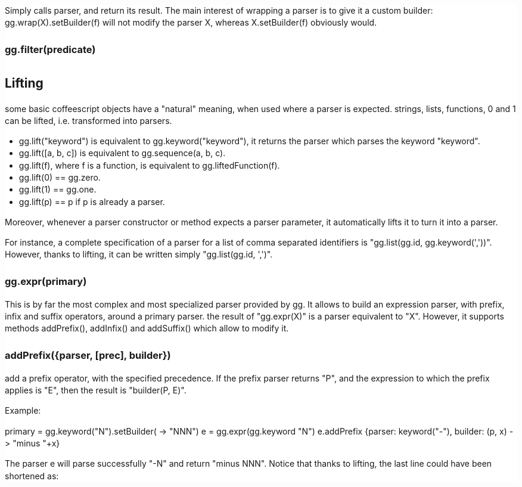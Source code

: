Simply calls parser, and return its result. The main interest of
wrapping a parser is to give it a custom builder:
gg.wrap(X).setBuilder(f) will not modify the parser X, whereas
X.setBuilder(f) obviously would.


### gg.filter(predicate)



## Lifting

some basic coffeescript objects have a "natural" meaning, when used
where a parser is expected. strings, lists, functions, 0 and 1 can be
lifted, i.e. transformed into parsers.

- gg.lift("keyword") is equivalent to gg.keyword("keyword"), it
  returns the parser which parses the keyword "keyword".
- gg.lift([a, b, c]) is equivalent to gg.sequence(a, b, c).
- gg.lift(f), where f is a function, is equivalent to
  gg.liftedFunction(f).
- gg.lift(0) == gg.zero.
- gg.lift(1) == gg.one.
- gg.lift(p) == p if p is already a parser.

Moreover, whenever a parser constructor or method expects a parser
parameter, it automatically lifts it to turn it into a parser.

For instance, a complete specification of a parser for a list of comma
separated identifiers is "gg.list(gg.id, gg.keyword(','))". However,
thanks to lifting, it can be written simply "gg.list(gg.id, ',')".


### gg.expr(primary)

This is by far the most complex and most specialized parser provided
by gg. It allows to build an expression parser, with prefix, infix and
suffix operators, around a primary parser. the result of "gg.expr(X)"
is a parser equivalent to "X". However, it supports methods
addPrefix(), addInfix() and addSuffix() which allow to modify it.

### addPrefix({parser, [prec], builder})

add a prefix operator, with the specified precedence. If the prefix
parser returns "P", and the expression to which the prefix applies is
"E", then the result is "builder(P, E)".

Example:

primary = gg.keyword("N").setBuilder( -> "NNN")
e       = gg.expr(gg.keyword "N")
e.addPrefix {parser: keyword("-"), builder: (p, x) -> "minus "+x}

The parser e will parse successfully "-N" and return "minus
NNN". Notice that thanks to lifting, the last line could have been
shortened as:
